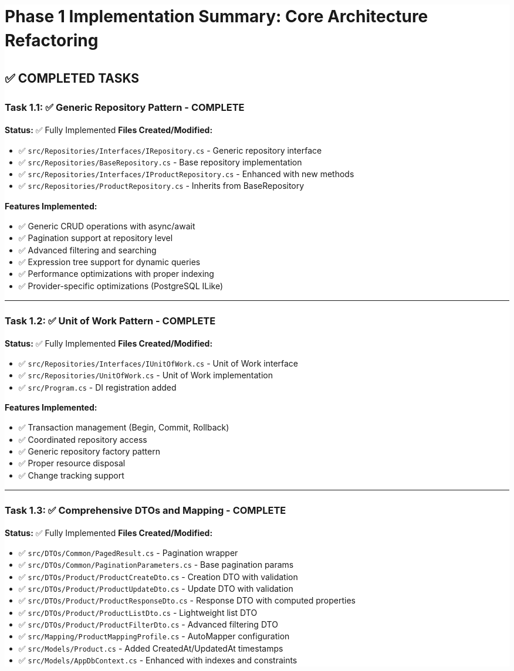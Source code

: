 # Phase 1 Implementation Summary: Core Architecture Refactoring

## ✅ COMPLETED TASKS

### Task 1.1: ✅ Generic Repository Pattern - COMPLETE
**Status:** ✅ Fully Implemented
**Files Created/Modified:**
- ✅ `src/Repositories/Interfaces/IRepository.cs` - Generic repository interface
- ✅ `src/Repositories/BaseRepository.cs` - Base repository implementation
- ✅ `src/Repositories/Interfaces/IProductRepository.cs` - Enhanced with new methods
- ✅ `src/Repositories/ProductRepository.cs` - Inherits from BaseRepository

**Features Implemented:**
- ✅ Generic CRUD operations with async/await
- ✅ Pagination support at repository level
- ✅ Advanced filtering and searching
- ✅ Expression tree support for dynamic queries
- ✅ Performance optimizations with proper indexing
- ✅ Provider-specific optimizations (PostgreSQL ILike)

---

### Task 1.2: ✅ Unit of Work Pattern - COMPLETE
**Status:** ✅ Fully Implemented
**Files Created/Modified:**
- ✅ `src/Repositories/Interfaces/IUnitOfWork.cs` - Unit of Work interface
- ✅ `src/Repositories/UnitOfWork.cs` - Unit of Work implementation
- ✅ `src/Program.cs` - DI registration added

**Features Implemented:**
- ✅ Transaction management (Begin, Commit, Rollback)
- ✅ Coordinated repository access
- ✅ Generic repository factory pattern
- ✅ Proper resource disposal
- ✅ Change tracking support

---

### Task 1.3: ✅ Comprehensive DTOs and Mapping - COMPLETE
**Status:** ✅ Fully Implemented
**Files Created/Modified:**
- ✅ `src/DTOs/Common/PagedResult.cs` - Pagination wrapper
- ✅ `src/DTOs/Common/PaginationParameters.cs` - Base pagination params
- ✅ `src/DTOs/Product/ProductCreateDto.cs` - Creation DTO with validation
- ✅ `src/DTOs/Product/ProductUpdateDto.cs` - Update DTO with validation
- ✅ `src/DTOs/Product/ProductResponseDto.cs` - Response DTO with computed properties
- ✅ `src/DTOs/Product/ProductListDto.cs` - Lightweight list DTO
- ✅ `src/DTOs/Product/ProductFilterDto.cs` - Advanced filtering DTO
- ✅ `src/Mapping/ProductMappingProfile.cs` - AutoMapper configuration
- ✅ `src/Models/Product.cs` - Added CreatedAt/UpdatedAt timestamps
- ✅ `src/Models/AppDbContext.cs` - Enhanced with indexes and constraints
